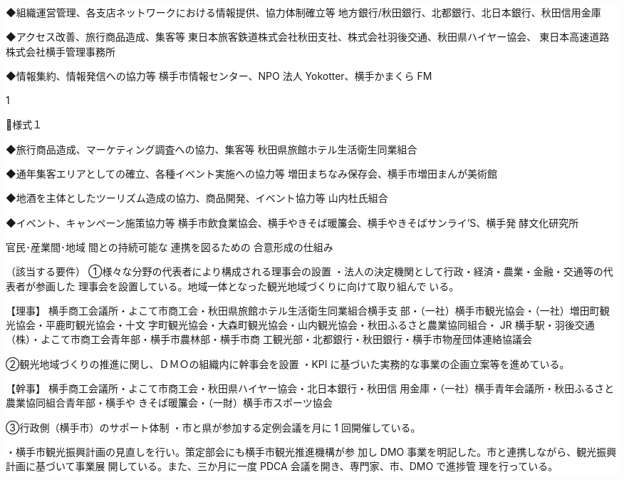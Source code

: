 ◆組織運営管理、各支店ネットワークにおける情報提供、協力体制確立等
地方銀行/秋田銀行、北都銀行、北日本銀行、秋田信用金庫

◆アクセス改善、旅行商品造成、集客等
東日本旅客鉄道株式会社秋田支社、株式会社羽後交通、秋田県ハイヤー協会、
東日本高速道路株式会社横手管理事務所

◆情報集約、情報発信への協力等
横手市情報センター、NPO 法人 Yokotter、横手かまくら FM

1

様式１

◆旅行商品造成、マーケティング調査への協力、集客等
秋田県旅館ホテル生活衛生同業組合

◆通年集客エリアとしての確立、各種イベント実施への協力等
増田まちなみ保存会、横手市増田まんが美術館

◆地酒を主体としたツーリズム造成の協力、商品開発、イベント協力等
山内杜氏組合

◆イベント、キャンペーン施策協力等
横手市飲食業協会、横手やきそば暖簾会、横手やきそばサンライ’S、横手発
酵文化研究所

官民･産業間･地域
間との持続可能な
連携を図るための
合意形成の仕組み

（該当する要件）
①様々な分野の代表者により構成される理事会の設置
・法人の決定機関として行政・経済・農業・金融・交通等の代表者が参画した
理事会を設置している。地域一体となった観光地域づくりに向けて取り組んで
いる。

【理事】
横手商工会議所・よこて市商工会・秋田県旅館ホテル生活衛生同業組合横手支
部・（一社）横手市観光協会・（一社）増田町観光協会・平鹿町観光協会・十文
字町観光協会・大森町観光協会・山内観光協会・秋田ふるさと農業協同組合・
JR 横手駅・羽後交通（株）・よこて市商工会青年部・横手市農林部・横手市商
工観光部・北都銀行・秋田銀行・横手市物産団体連絡協議会

②観光地域づくりの推進に関し、ＤＭＯの組織内に幹事会を設置
・KPI に基づいた実務的な事業の企画立案等を進めている。

【幹事】
横手商工会議所・よこて市商工会・秋田県ハイヤー協会・北日本銀行・秋田信
用金庫・（一社）横手青年会議所・秋田ふるさと農業協同組合青年部・横手や
きそば暖簾会・（一財）横手市スポーツ協会

③行政側（横手市）のサポート体制
・市と県が参加する定例会議を月に 1 回開催している。

・横手市観光振興計画の見直しを行い。策定部会にも横手市観光推進機構が参
加し DMO 事業を明記した。市と連携しながら、観光振興計画に基づいて事業展
開している。また、三か月に一度 PDCA 会議を開き、専門家、市、DMO で進捗管
理を行っている。
